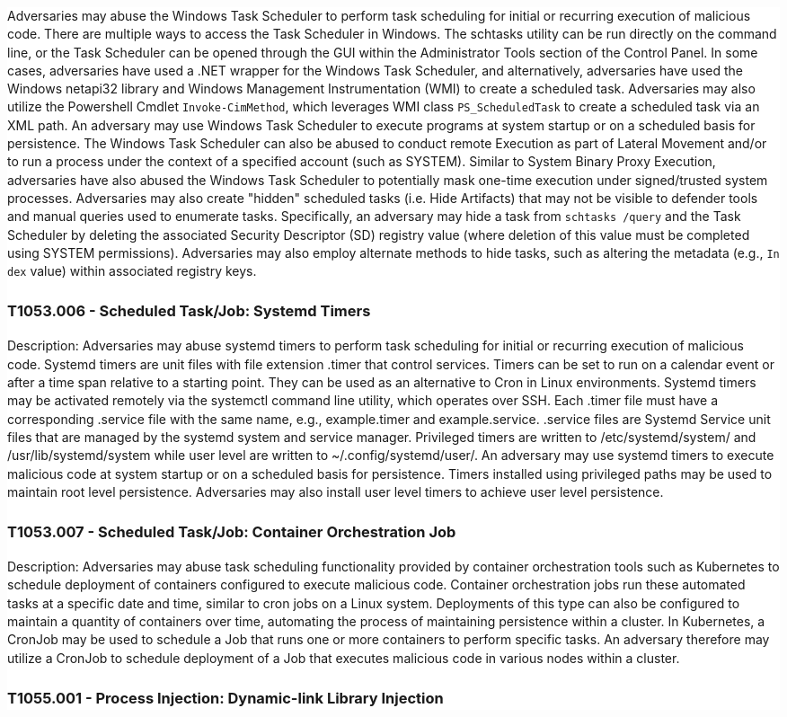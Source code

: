 Adversaries may abuse the Windows Task Scheduler to perform task scheduling for initial or recurring execution of malicious code. There are multiple ways to access the Task Scheduler in Windows. The schtasks utility can be run directly on the command line, or the Task Scheduler can be opened through the GUI within the Administrator Tools section of the Control Panel. In some cases, adversaries have used a .NET wrapper for the Windows Task Scheduler, and alternatively, adversaries have used the Windows netapi32 library and Windows Management Instrumentation (WMI) to create a scheduled task. Adversaries may also utilize the Powershell Cmdlet `Invoke-CimMethod`, which leverages WMI class `PS_ScheduledTask` to create a scheduled task via an XML path. An adversary may use Windows Task Scheduler to execute programs at system startup or on a scheduled basis for persistence. The Windows Task Scheduler can also be abused to conduct remote Execution as part of Lateral Movement and/or to run a process under the context of a specified account (such as SYSTEM). Similar to System Binary Proxy Execution, adversaries have also abused the Windows Task Scheduler to potentially mask one-time execution under signed/trusted system processes. Adversaries may also create "hidden" scheduled tasks (i.e. Hide Artifacts) that may not be visible to defender tools and manual queries used to enumerate tasks. Specifically, an adversary may hide a task from `schtasks /query` and the Task Scheduler by deleting the associated Security Descriptor (SD) registry value (where deletion of this value must be completed using SYSTEM permissions). Adversaries may also employ alternate methods to hide tasks, such as altering the metadata (e.g., `Index` value) within associated registry keys.

### T1053.006 - Scheduled Task/Job: Systemd Timers

Description:
Adversaries may abuse systemd timers to perform task scheduling for initial or recurring execution of malicious code. Systemd timers are unit files with file extension .timer that control services. Timers can be set to run on a calendar event or after a time span relative to a starting point. They can be used as an alternative to Cron in Linux environments. Systemd timers may be activated remotely via the systemctl command line utility, which operates over SSH. Each .timer file must have a corresponding .service file with the same name, e.g., example.timer and example.service. .service files are Systemd Service unit files that are managed by the systemd system and service manager. Privileged timers are written to /etc/systemd/system/ and /usr/lib/systemd/system while user level are written to ~/.config/systemd/user/. An adversary may use systemd timers to execute malicious code at system startup or on a scheduled basis for persistence. Timers installed using privileged paths may be used to maintain root level persistence. Adversaries may also install user level timers to achieve user level persistence.

### T1053.007 - Scheduled Task/Job: Container Orchestration Job

Description:
Adversaries may abuse task scheduling functionality provided by container orchestration tools such as Kubernetes to schedule deployment of containers configured to execute malicious code. Container orchestration jobs run these automated tasks at a specific date and time, similar to cron jobs on a Linux system. Deployments of this type can also be configured to maintain a quantity of containers over time, automating the process of maintaining persistence within a cluster. In Kubernetes, a CronJob may be used to schedule a Job that runs one or more containers to perform specific tasks. An adversary therefore may utilize a CronJob to schedule deployment of a Job that executes malicious code in various nodes within a cluster.


### T1055.001 - Process Injection: Dynamic-link Library Injection

